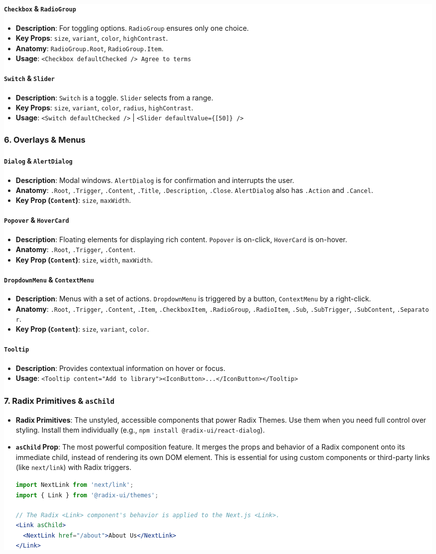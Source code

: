 #### `Checkbox` & `RadioGroup`
*   **Description**: For toggling options. `RadioGroup` ensures only one choice.
*   **Key Props**: `size`, `variant`, `color`, `highContrast`.
*   **Anatomy**: `RadioGroup.Root`, `RadioGroup.Item`.
*   **Usage**: `<Checkbox defaultChecked /> Agree to terms`

#### `Switch` & `Slider`
*   **Description**: `Switch` is a toggle. `Slider` selects from a range.
*   **Key Props**: `size`, `variant`, `color`, `radius`, `highContrast`.
*   **Usage**: `<Switch defaultChecked />` | `<Slider defaultValue={[50]} />`

### 6. Overlays & Menus

#### `Dialog` & `AlertDialog`
*   **Description**: Modal windows. `AlertDialog` is for confirmation and interrupts the user.
*   **Anatomy**: `.Root`, `.Trigger`, `.Content`, `.Title`, `.Description`, `.Close`. `AlertDialog` also has `.Action` and `.Cancel`.
*   **Key Prop (`Content`)**: `size`, `maxWidth`.

#### `Popover` & `HoverCard`
*   **Description**: Floating elements for displaying rich content. `Popover` is on-click, `HoverCard` is on-hover.
*   **Anatomy**: `.Root`, `.Trigger`, `.Content`.
*   **Key Prop (`Content`)**: `size`, `width`, `maxWidth`.

#### `DropdownMenu` & `ContextMenu`
*   **Description**: Menus with a set of actions. `DropdownMenu` is triggered by a button, `ContextMenu` by a right-click.
*   **Anatomy**: `.Root`, `.Trigger`, `.Content`, `.Item`, `.CheckboxItem`, `.RadioGroup`, `.RadioItem`, `.Sub`, `.SubTrigger`, `.SubContent`, `.Separator`.
*   **Key Prop (`Content`)**: `size`, `variant`, `color`.

#### `Tooltip`
*   **Description**: Provides contextual information on hover or focus.
*   **Usage**: `<Tooltip content="Add to library"><IconButton>...</IconButton></Tooltip>`

### 7. Radix Primitives & `asChild`

*   **Radix Primitives**: The unstyled, accessible components that power Radix Themes. Use them when you need full control over styling. Install them individually (e.g., `npm install @radix-ui/react-dialog`).
*   **`asChild` Prop**: The most powerful composition feature. It merges the props and behavior of a Radix component onto its immediate child, instead of rendering its own DOM element. This is essential for using custom components or third-party links (like `next/link`) with Radix triggers.

    ```jsx
    import NextLink from 'next/link';
    import { Link } from '@radix-ui/themes';

    // The Radix <Link> component's behavior is applied to the Next.js <Link>.
    <Link asChild>
      <NextLink href="/about">About Us</NextLink>
    </Link>
    ```
